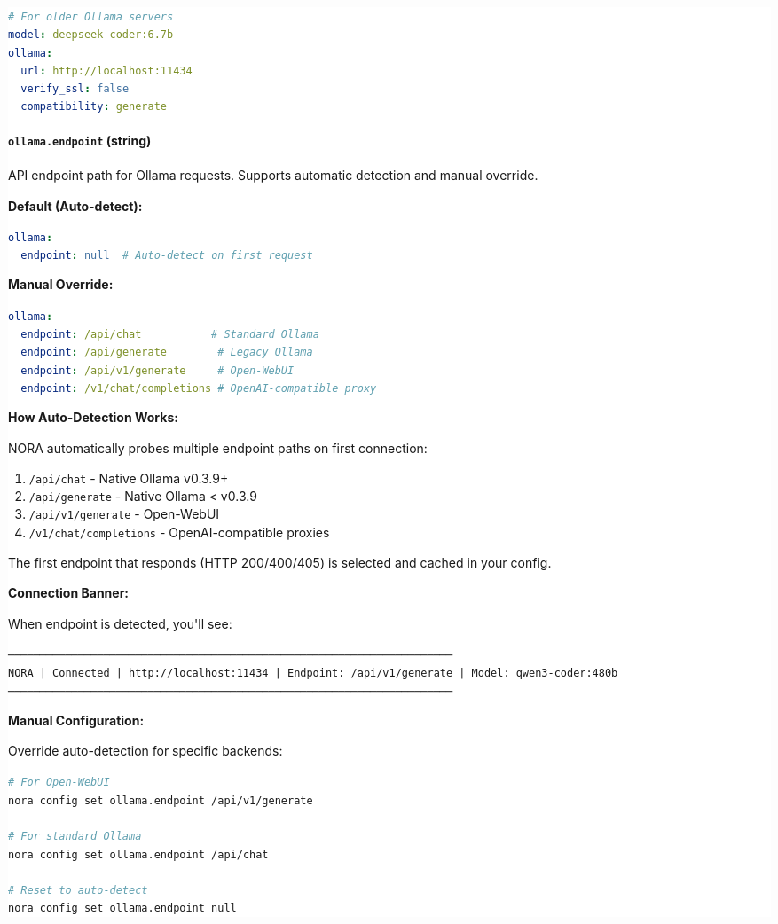 ```yaml
# For older Ollama servers
model: deepseek-coder:6.7b
ollama:
  url: http://localhost:11434
  verify_ssl: false
  compatibility: generate
```

#### `ollama.endpoint` (string)
API endpoint path for Ollama requests. Supports automatic detection and manual override.

**Default (Auto-detect):**
```yaml
ollama:
  endpoint: null  # Auto-detect on first request
```

**Manual Override:**
```yaml
ollama:
  endpoint: /api/chat           # Standard Ollama
  endpoint: /api/generate        # Legacy Ollama
  endpoint: /api/v1/generate     # Open-WebUI
  endpoint: /v1/chat/completions # OpenAI-compatible proxy
```

**How Auto-Detection Works:**

NORA automatically probes multiple endpoint paths on first connection:
1. `/api/chat` - Native Ollama v0.3.9+
2. `/api/generate` - Native Ollama < v0.3.9
3. `/api/v1/generate` - Open-WebUI
4. `/v1/chat/completions` - OpenAI-compatible proxies

The first endpoint that responds (HTTP 200/400/405) is selected and cached in your config.

**Connection Banner:**

When endpoint is detected, you'll see:
```
──────────────────────────────────────────────────────────────────────
NORA | Connected | http://localhost:11434 | Endpoint: /api/v1/generate | Model: qwen3-coder:480b
──────────────────────────────────────────────────────────────────────
```

**Manual Configuration:**

Override auto-detection for specific backends:

```bash
# For Open-WebUI
nora config set ollama.endpoint /api/v1/generate

# For standard Ollama
nora config set ollama.endpoint /api/chat

# Reset to auto-detect
nora config set ollama.endpoint null
```
